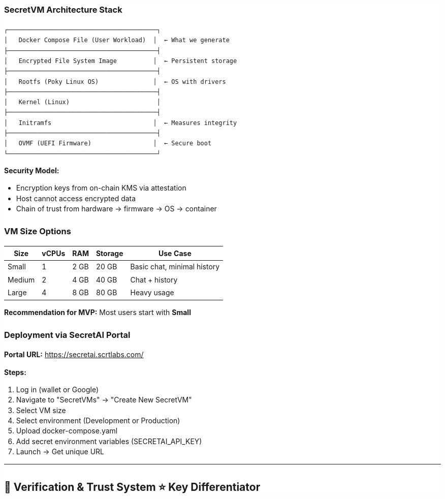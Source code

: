 ### **SecretVM Architecture Stack**

```
┌─────────────────────────────────────────┐
│   Docker Compose File (User Workload)  │  ← What we generate
├─────────────────────────────────────────┤
│   Encrypted File System Image          │  ← Persistent storage
├─────────────────────────────────────────┤
│   Rootfs (Poky Linux OS)               │  ← OS with drivers
├─────────────────────────────────────────┤
│   Kernel (Linux)                        │
├─────────────────────────────────────────┤
│   Initramfs                            │  ← Measures integrity
├─────────────────────────────────────────┤
│   OVMF (UEFI Firmware)                 │  ← Secure boot
└─────────────────────────────────────────┘
```

**Security Model:**
- Encryption keys from on-chain KMS via attestation
- Host cannot access encrypted data
- Chain of trust from hardware → firmware → OS → container

### **VM Size Options**

| Size   | vCPUs | RAM  | Storage | Use Case                    |
|--------|-------|------|---------|----------------------------|
| Small  | 1     | 2 GB | 20 GB   | Basic chat, minimal history |
| Medium | 2     | 4 GB | 40 GB   | Chat + history             |
| Large  | 4     | 8 GB | 80 GB   | Heavy usage                |

**Recommendation for MVP:** Most users start with **Small**

### **Deployment via SecretAI Portal**

**Portal URL:** https://secretai.scrtlabs.com/

**Steps:**
1. Log in (wallet or Google)
2. Navigate to "SecretVMs" → "Create New SecretVM"
3. Select VM size
4. Select environment (Development or Production)
5. Upload docker-compose.yaml
6. Add secret environment variables (SECRETAI_API_KEY)
7. Launch → Get unique URL

---

## 🔐 **Verification & Trust System** ⭐ **Key Differentiator**
